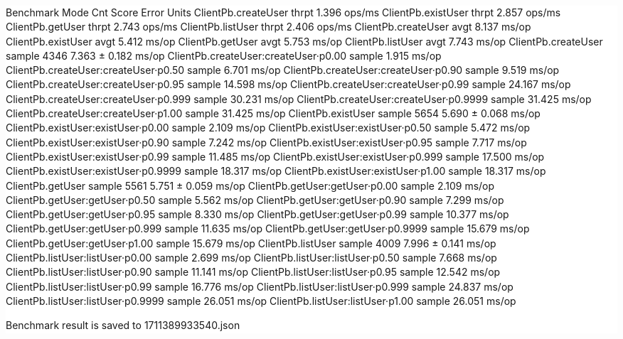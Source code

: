 Benchmark                                 Mode   Cnt   Score   Error   Units
ClientPb.createUser                      thrpt         1.396          ops/ms
ClientPb.existUser                       thrpt         2.857          ops/ms
ClientPb.getUser                         thrpt         2.743          ops/ms
ClientPb.listUser                        thrpt         2.406          ops/ms
ClientPb.createUser                       avgt         8.137           ms/op
ClientPb.existUser                        avgt         5.412           ms/op
ClientPb.getUser                          avgt         5.753           ms/op
ClientPb.listUser                         avgt         7.743           ms/op
ClientPb.createUser                     sample  4346   7.363 ± 0.182   ms/op
ClientPb.createUser:createUser·p0.00    sample         1.915           ms/op
ClientPb.createUser:createUser·p0.50    sample         6.701           ms/op
ClientPb.createUser:createUser·p0.90    sample         9.519           ms/op
ClientPb.createUser:createUser·p0.95    sample        14.598           ms/op
ClientPb.createUser:createUser·p0.99    sample        24.167           ms/op
ClientPb.createUser:createUser·p0.999   sample        30.231           ms/op
ClientPb.createUser:createUser·p0.9999  sample        31.425           ms/op
ClientPb.createUser:createUser·p1.00    sample        31.425           ms/op
ClientPb.existUser                      sample  5654   5.690 ± 0.068   ms/op
ClientPb.existUser:existUser·p0.00      sample         2.109           ms/op
ClientPb.existUser:existUser·p0.50      sample         5.472           ms/op
ClientPb.existUser:existUser·p0.90      sample         7.242           ms/op
ClientPb.existUser:existUser·p0.95      sample         7.717           ms/op
ClientPb.existUser:existUser·p0.99      sample        11.485           ms/op
ClientPb.existUser:existUser·p0.999     sample        17.500           ms/op
ClientPb.existUser:existUser·p0.9999    sample        18.317           ms/op
ClientPb.existUser:existUser·p1.00      sample        18.317           ms/op
ClientPb.getUser                        sample  5561   5.751 ± 0.059   ms/op
ClientPb.getUser:getUser·p0.00          sample         2.109           ms/op
ClientPb.getUser:getUser·p0.50          sample         5.562           ms/op
ClientPb.getUser:getUser·p0.90          sample         7.299           ms/op
ClientPb.getUser:getUser·p0.95          sample         8.330           ms/op
ClientPb.getUser:getUser·p0.99          sample        10.377           ms/op
ClientPb.getUser:getUser·p0.999         sample        11.635           ms/op
ClientPb.getUser:getUser·p0.9999        sample        15.679           ms/op
ClientPb.getUser:getUser·p1.00          sample        15.679           ms/op
ClientPb.listUser                       sample  4009   7.996 ± 0.141   ms/op
ClientPb.listUser:listUser·p0.00        sample         2.699           ms/op
ClientPb.listUser:listUser·p0.50        sample         7.668           ms/op
ClientPb.listUser:listUser·p0.90        sample        11.141           ms/op
ClientPb.listUser:listUser·p0.95        sample        12.542           ms/op
ClientPb.listUser:listUser·p0.99        sample        16.776           ms/op
ClientPb.listUser:listUser·p0.999       sample        24.837           ms/op
ClientPb.listUser:listUser·p0.9999      sample        26.051           ms/op
ClientPb.listUser:listUser·p1.00        sample        26.051           ms/op

Benchmark result is saved to 1711389933540.json
